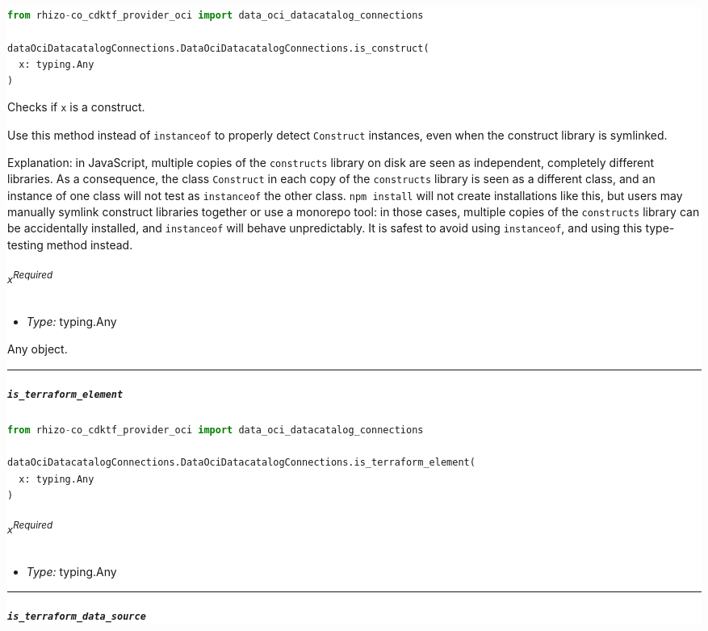 ```python
from rhizo-co_cdktf_provider_oci import data_oci_datacatalog_connections

dataOciDatacatalogConnections.DataOciDatacatalogConnections.is_construct(
  x: typing.Any
)
```

Checks if `x` is a construct.

Use this method instead of `instanceof` to properly detect `Construct`
instances, even when the construct library is symlinked.

Explanation: in JavaScript, multiple copies of the `constructs` library on
disk are seen as independent, completely different libraries. As a
consequence, the class `Construct` in each copy of the `constructs` library
is seen as a different class, and an instance of one class will not test as
`instanceof` the other class. `npm install` will not create installations
like this, but users may manually symlink construct libraries together or
use a monorepo tool: in those cases, multiple copies of the `constructs`
library can be accidentally installed, and `instanceof` will behave
unpredictably. It is safest to avoid using `instanceof`, and using
this type-testing method instead.

###### `x`<sup>Required</sup> <a name="x" id="rhizo-co-terraform-provider-oci.dataOciDatacatalogConnections.DataOciDatacatalogConnections.isConstruct.parameter.x"></a>

- *Type:* typing.Any

Any object.

---

##### `is_terraform_element` <a name="is_terraform_element" id="rhizo-co-terraform-provider-oci.dataOciDatacatalogConnections.DataOciDatacatalogConnections.isTerraformElement"></a>

```python
from rhizo-co_cdktf_provider_oci import data_oci_datacatalog_connections

dataOciDatacatalogConnections.DataOciDatacatalogConnections.is_terraform_element(
  x: typing.Any
)
```

###### `x`<sup>Required</sup> <a name="x" id="rhizo-co-terraform-provider-oci.dataOciDatacatalogConnections.DataOciDatacatalogConnections.isTerraformElement.parameter.x"></a>

- *Type:* typing.Any

---

##### `is_terraform_data_source` <a name="is_terraform_data_source" id="rhizo-co-terraform-provider-oci.dataOciDatacatalogConnections.DataOciDatacatalogConnections.isTerraformDataSource"></a>
